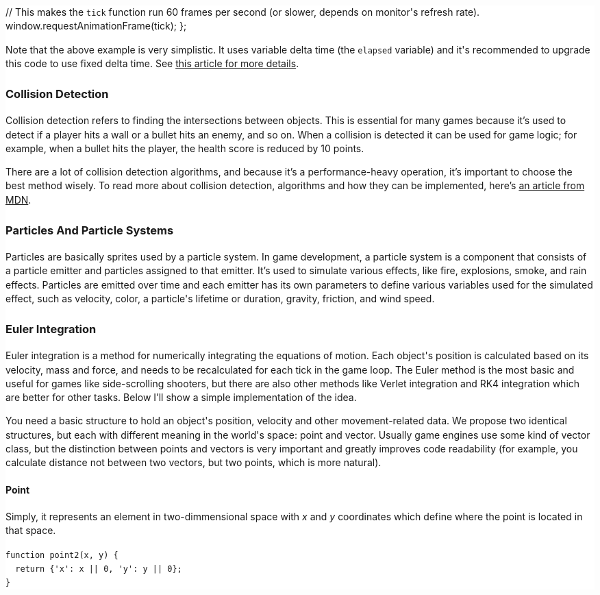   // This makes the `tick` function run 60 frames per second (or slower, depends on monitor's refresh rate).
  window.requestAnimationFrame(tick);
};
</code></pre></div>

Note that the above example is very simplistic. It uses variable delta time (the `elapsed` variable) and it's recommended to upgrade this code to use fixed delta time. See [this article for more details](https://gafferongames.com/game-physics/fix-your-timestep/).</p>

### Collision Detection

Collision detection refers to finding the intersections between objects. This is essential for many games because it’s used to detect if a player hits a wall or a bullet hits an enemy, and so on. When a collision is detected it can be used for game logic; for example, when a bullet hits the player, the health score is reduced by 10 points.

There are a lot of collision detection algorithms, and because it’s a performance-heavy operation, it’s important to choose the best method wisely. To read more about collision detection, algorithms and how they can be implemented, here’s [an article from MDN](https://developer.mozilla.org/en-US/docs/Games/Techniques/2D_collision_detection).</p>

### Particles And Particle Systems

Particles are basically sprites used by a particle system. In game development, a particle system is a component that consists of a particle emitter and particles assigned to that emitter. It’s used to simulate various effects, like fire, explosions, smoke, and rain effects. Particles are emitted over time and each emitter has its own parameters to define various variables used for the simulated effect, such as velocity, color, a particle's lifetime or duration, gravity, friction, and wind speed.</p>

### Euler Integration

Euler integration is a method for numerically integrating the equations of motion. Each object's position is calculated based on its velocity, mass and force, and needs to be recalculated for each tick in the game loop. The Euler method is the most basic and useful for games like side-scrolling shooters, but there are also other methods like Verlet integration and RK4 integration which are better for other tasks. Below I’ll show a simple implementation of the idea.

You need a basic structure to hold an object's position, velocity and other movement-related data. We propose two identical structures, but each with different meaning in the world's space: point and vector. Usually game engines use some kind of vector class, but the distinction between points and vectors is very important and greatly improves code readability (for example, you calculate distance not between two vectors, but two points, which is more natural).

#### Point

Simply, it represents an element in two-dimmensional space with _x_ and _y_ coordinates which define where the point is located in that space.</p>

<pre><code class="language-javascript">function point2(x, y) {
  return {'x': x || 0, 'y': y || 0};
}</code></pre>
